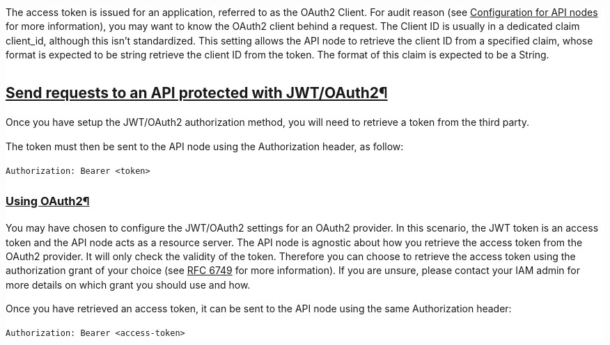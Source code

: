 
The access token is issued for an application, referred to as the OAuth2 Client.
For audit reason (see [Configuration for API nodes](../operations/audit-trail/apinode.html) for more information), you may want to know the OAuth2 client behind a request.
The Client ID is usually in a dedicated claim client\_id, although this isn’t standardized. This setting allows the API node to retrieve the client ID from a specified claim, whose format is expected to be string
retrieve the client ID from the token. The format of this claim is expected to be a String.





[Send requests to an API protected with JWT/OAuth2](#id18)[¶](#send-requests-to-an-api-protected-with-jwt-oauth2 "Permalink to this heading")
---------------------------------------------------------------------------------------------------------------------------------------------


Once you have setup the JWT/OAuth2 authorization method, you will need to retrieve a token from the third party.


The token must then be sent to the API node using the Authorization header, as follow:



```
Authorization: Bearer <token>

```



### [Using OAuth2](#id19)[¶](#using-oauth2 "Permalink to this heading")


You may have chosen to configure the JWT/OAuth2 settings for an OAuth2 provider.
In this scenario, the JWT token is an access token and the API node acts as a resource server.
The API node is agnostic about how you retrieve the access token from the OAuth2 provider.
It will only check the validity of the token. Therefore you can choose to retrieve the access token using the authorization grant of your choice (see [RFC 6749](https://datatracker.ietf.org/doc/html/rfc6749#section-1.3) for more information).
If you are unsure, please contact your IAM admin for more details on which grant you should use and how.


Once you have retrieved an access token, it can be sent to the API node using the same Authorization header:



```
Authorization: Bearer <access-token>

```
